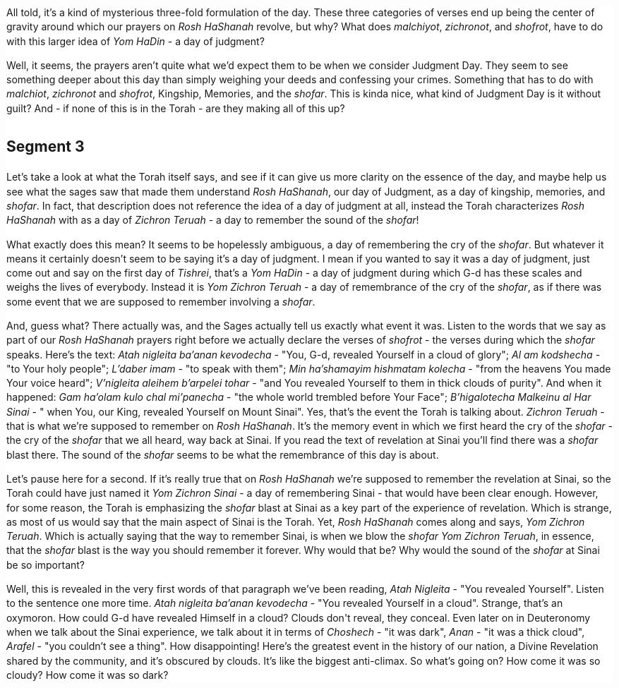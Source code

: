 All told, it’s a kind of mysterious three-fold formulation of the day. These three categories of verses end up being the center of gravity around which our prayers on _Rosh HaShanah_ revolve, but why? What does _malchiyot_, _zichronot_, and _shofrot_, have to do with this larger idea of _Yom HaDin_ - a day of judgment?

Well, it seems, the prayers aren’t quite what we’d expect them to be when we consider Judgment Day. They seem to see something deeper about this day than simply weighing your deeds and confessing your crimes. Something that has to do with _malchiot_, _zichronot_ and _shofrot_, Kingship, Memories, and the _shofar_. This is kinda nice, what kind of Judgment Day is it without guilt? And - if none of this is in the Torah - are they making all of this up?

## Segment 3

Let’s take a look at what the Torah itself says, and see if it can give us more clarity on the essence of the day, and maybe help us see what the sages saw that made them understand _Rosh HaShanah_, our day of Judgment, as a day of kingship, memories, and _shofar_. In fact, that description does not reference the idea of a day of judgment at all, instead the Torah characterizes _Rosh HaShanah_ with as a day of _Zichron Teruah_ - a day to remember the sound of the _shofar_!

What exactly does this mean? It seems to be hopelessly ambiguous, a day of remembering the cry of the _shofar_. But whatever it means it certainly doesn’t seem to be saying it’s a day of judgment. I mean if you wanted to say it was a day of judgment, just come out and say on the first day of _Tishrei_, that’s a _Yom HaDin_ - a day of judgment during which G-d has these scales and weighs the lives of everybody. Instead it is _Yom Zichron Teruah_ - a day of remembrance of the cry of the _shofar_, as if there was some event that we are supposed to remember involving a _shofar_.

And, guess what? There actually was, and the Sages actually tell us exactly what event it was. Listen to the words that we say as part of our _Rosh HaShanah_ prayers right before we actually declare the verses of _shofrot_ - the verses during which the _shofar_ speaks. Here’s the text: _Atah nigleita ba’anan kevodecha_ - "You, G-d, revealed Yourself in a cloud of glory"; _Al am kodshecha_ - "to Your holy people"; _L’daber imam_ - "to speak with them"; _Min ha’shamayim hishmatam kolecha_ - "from the heavens You made Your voice heard"; _V’nigleita aleihem b’arpelei tohar_ - "and You revealed Yourself to them in thick clouds of purity". And when it happened: _Gam ha’olam kulo chal mi’panecha_ - "the whole world trembled before Your Face"; _B’higalotecha Malkeinu al Har Sinai_ - " when You, our King, revealed Yourself on Mount Sinai". Yes, that’s the event the Torah is talking about. _Zichron Teruah_ - that is what we’re supposed to remember on _Rosh HaShanah_. It’s the memory event in which we first heard the cry of the _shofar_ - the cry of the _shofar_ that we all heard, way back at Sinai. If you read the text of revelation at Sinai you’ll find there was a _shofar_ blast there. The sound of the _shofar_ seems to be what the remembrance of this day is about.

Let’s pause here for a second. If it’s really true that on _Rosh HaShanah_ we’re supposed to remember the revelation at Sinai, so the Torah could have just named it _Yom Zichron Sinai_ - a day of remembering Sinai - that would have been clear enough. However, for some reason, the Torah is emphasizing the _shofar_ blast at Sinai as a key part of the experience of revelation. Which is strange, as most of us would say that the main aspect of Sinai is the Torah. Yet, _Rosh HaShanah_ comes along and says, _Yom Zichron Teruah_. Which is actually saying that the way to remember Sinai, is when we
blow the _shofar_ _Yom Zichron Teruah_, in essence, that the _shofar_ blast is the way you should remember it forever. Why would that be? Why would the sound of the _shofar_ at Sinai be so important?

Well, this is revealed in the very first words of that paragraph we’ve been reading, _Atah Nigleita_ - "You revealed Yourself". Listen
to the sentence one more time. _Atah nigleita ba’anan kevodecha_ - "You revealed Yourself in a cloud". Strange, that’s an oxymoron. How could G-d have revealed Himself in a cloud? Clouds don't reveal, they conceal. Even later on in Deuteronomy when we talk about the Sinai experience, we talk about it in terms of _Choshech_ - "it was dark", _Anan_ - "it was a thick cloud", _Arafel_ - "you couldn’t see a thing". How disappointing! Here’s the greatest event in the history of our nation, a Divine Revelation shared by the community, and it’s obscured by clouds. It’s like the biggest anti-climax. So what’s going on? How come it was so cloudy? How come it was so dark?
